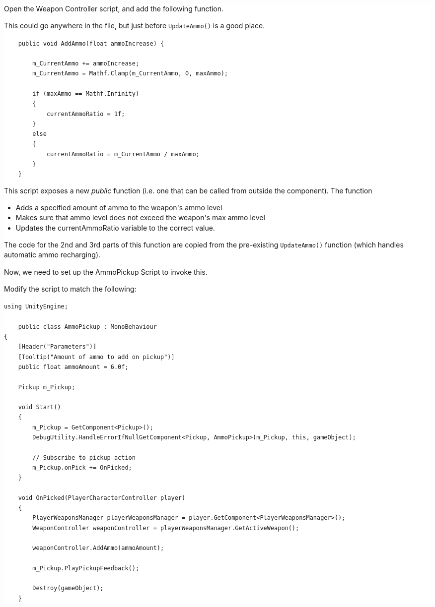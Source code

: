Open the Weapon Controller script, and add the following function.

This could go anywhere in the file, but just before `UpdateAmmo()` is a good place.

```
    public void AddAmmo(float ammoIncrease) {
        
        m_CurrentAmmo += ammoIncrease;
        m_CurrentAmmo = Mathf.Clamp(m_CurrentAmmo, 0, maxAmmo);
        
        if (maxAmmo == Mathf.Infinity)
        {
            currentAmmoRatio = 1f;
        }
        else
        {
            currentAmmoRatio = m_CurrentAmmo / maxAmmo;
        }
    }
```



This script exposes a new *public* function (i.e. one that can be called from outside the component).  The function

- Adds a specified amount of ammo to the weapon's ammo level
- Makes sure that ammo level does not exceed the weapon's max ammo level
- Updates the currentAmmoRatio variable to the correct value.

The code for the 2nd and 3rd parts of this function are copied from the pre-existing  `UpdateAmmo()` function (which handles automatic ammo recharging).



Now, we need to set up the AmmoPickup Script to invoke this.

Modify the script to match the following:

```
using UnityEngine;

    public class AmmoPickup : MonoBehaviour
{
    [Header("Parameters")]
    [Tooltip("Amount of ammo to add on pickup")]
    public float ammoAmount = 6.0f;

    Pickup m_Pickup;

    void Start()
    {
        m_Pickup = GetComponent<Pickup>();
        DebugUtility.HandleErrorIfNullGetComponent<Pickup, AmmoPickup>(m_Pickup, this, gameObject);

        // Subscribe to pickup action
        m_Pickup.onPick += OnPicked;
    }

    void OnPicked(PlayerCharacterController player)
    {
        PlayerWeaponsManager playerWeaponsManager = player.GetComponent<PlayerWeaponsManager>();
        WeaponController weaponController = playerWeaponsManager.GetActiveWeapon();
        
        weaponController.AddAmmo(ammoAmount);
        
        m_Pickup.PlayPickupFeedback();

        Destroy(gameObject);
    }
```